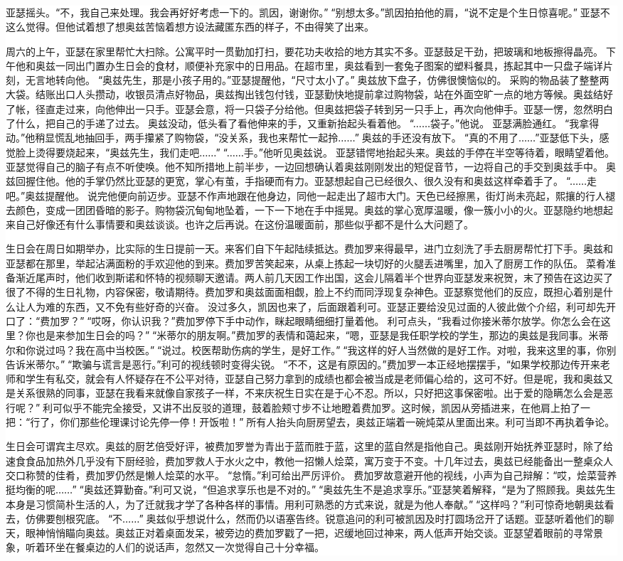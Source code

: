 亚瑟摇头。“不，我自己来处理。我会再好好考虑一下的。凯因，谢谢你。”
“别想太多。”凯因拍拍他的肩，“说不定是个生日惊喜呢。”
亚瑟不这么觉得。但他试着想了想奥兹苦恼着想方设法藏匿东西的样子，不由得笑了出来。
<br>

周六的上午，亚瑟在家里帮忙大扫除。公寓平时一贯勤加打扫，要花功夫收拾的地方其实不多。亚瑟鼓足干劲，把玻璃和地板擦得晶亮。
下午他和奥兹一同出门置办生日会的食材，顺便补充家中的日用品。在超市里，奥兹看到一套兔子图案的塑料餐具，拣起其中一只盘子端详片刻，无言地转向他。
“奥兹先生，那是小孩子用的。”亚瑟提醒他，“尺寸太小了。”
奥兹放下盘子，仿佛很懊恼似的。
采购的物品装了整整两大袋。结账出口人头攒动，收银员清点好物品，奥兹掏出钱包付钱，亚瑟勤快地提前拿过购物袋，站在外面空旷一点的地方等候。奥兹结好了帐，径直走过来，向他伸出一只手。亚瑟会意，将一只袋子分给他。但奥兹把袋子转到另一只手上，再次向他伸手。亚瑟一愣，忽然明白了什么，把自己的手递了过去。
奥兹没动，低头看了看他伸来的手，又重新抬起头看着他。
“……袋子。”他说。
亚瑟满脸通红。
“我拿得动。”他稍显慌乱地抽回手，两手攥紧了购物袋，“没关系，我也来帮忙一起拎……”
奥兹的手还没有放下。
“真的不用了……”亚瑟低下头，感觉脸上烫得要烧起来，“奥兹先生，我们走吧……”
“……手。”他听见奥兹说。
亚瑟错愕地抬起头来。奥兹的手停在半空等待着，眼睛望着他。亚瑟觉得自己的脑子有点不听使唤。他不知所措地上前半步，一边回想确认着奥兹刚刚发出的短促音节，一边将自己的手交到奥兹手中。
奥兹回握住他。他的手掌仍然比亚瑟的更宽，掌心有茧，手指硬而有力。亚瑟想起自己已经很久、很久没有和奥兹这样牵着手了。
“……走吧。”奥兹提醒他。
说完他便向前迈步。亚瑟不作声地跟在他身边，同他一起走出了超市大门。天色已经擦黑，街灯尚未亮起，熙攘的行人褪去颜色，变成一团团昏暗的影子。购物袋沉甸甸地坠着，一下一下地在手中摇晃。奥兹的掌心宽厚温暖，像一簇小小的火。亚瑟隐约地想起来自己好像还有什么事情要和奥兹谈谈。也许之后再说。在这份温暖面前，那些似乎都不是什么大问题了。
<br>

生日会在周日如期举办，比实际的生日提前一天。来客们自下午起陆续抵达。费加罗来得最早，进门立刻洗了手去厨房帮忙打下手。奥兹和亚瑟都在那里，举起沾满面粉的手欢迎他的到来。费加罗苦笑起来，从桌上拣起一块切好的火腿丢进嘴里，加入了厨房工作的队伍。
菜肴准备渐近尾声时，他们收到斯诺和怀特的视频聊天邀请。两人前几天因工作出国，这会儿隔着半个世界向亚瑟发来祝贺，末了预告在这边买了很了不得的生日礼物，内容保密，敬请期待。费加罗和奥兹面面相觑，脸上不约而同浮现复杂神色。亚瑟察觉他们的反应，既担心着别是什么让人为难的东西，又不免有些好奇的兴奋。
没过多久，凯因也来了，后面跟着利可。亚瑟正要给没见过面的人彼此做个介绍，利可却先开口了：“费加罗？”
“哎呀，你认识我？”费加罗停下手中动作，眯起眼睛细细打量着他。
利可点头，“我看过你接米蒂尔放学。你怎么会在这里？你也是来参加生日会的吗？”
“米蒂尔的朋友啊。”费加罗的表情和蔼起来，“嗯，亚瑟是我任职学校的学生，那边的奥兹是我同事。米蒂尔和你说过吗？我在高中当校医。”
“说过。校医帮助伤病的学生，是好工作。”
“我这样的好人当然做的是好工作。对啦，我来这里的事，你别告诉米蒂尔。”
“欺骗与谎言是恶行。”利可的视线顿时变得尖锐。
“不不，这是有原因的。”费加罗一本正经地摆摆手，“如果学校那边传开来老师和学生有私交，就会有人怀疑存在不公平对待，亚瑟自己努力拿到的成绩也都会被当成是老师偏心给的，这可不好。但是呢，我和奥兹又是关系很熟的同事，亚瑟在我看来就像自家孩子一样，不来庆祝生日实在是于心不忍。所以，只好把这事保密啦。出于爱的隐瞒怎么会是恶行呢？”
利可似乎不能完全接受，又讲不出反驳的道理，鼓着脸颊寸步不让地瞪着费加罗。这时候，凯因从旁插进来，在他肩上拍了一把：“行了，你们那些伦理课讨论先停一停！开饭啦！”
所有人抬头向厨房望去，奥兹正端着一碗炖菜从里面出来。利可当即不再执着争论。
<br>

生日会可谓宾主尽欢。奥兹的厨艺倍受好评，被费加罗誉为青出于蓝而胜于蓝，这里的蓝自然是指他自己。奥兹刚开始抚养亚瑟时，除了给速食食品加热外几乎没有下厨经验，费加罗救人于水火之中，教他一招懒人烩菜，寓万变于不变。十几年过去，奥兹已经能备出一整桌众人交口称赞的佳肴，费加罗仍然是懒人烩菜的水平。
“怠惰。”利可给出严厉评价。
费加罗故意避开他的视线，小声为自己辩解：“哎，烩菜营养挺均衡的呢……”
“奥兹还算勤奋。”利可又说，“但追求享乐也是不对的。”
“奥兹先生不是追求享乐。”亚瑟笑着解释，“是为了照顾我。奥兹先生本身是习惯简朴生活的人，为了迁就我才学了各种各样的事情。用利可熟悉的方式来说，就是为他人奉献。”
“这样吗？”利可惊奇地朝奥兹看去，仿佛要刨根究底。
“不……”
奥兹似乎想说什么，然而仍以语塞告终。锐意追问的利可被凯因及时打圆场岔开了话题。亚瑟听着他们的聊天，眼神悄悄瞄向奥兹。奥兹正对着桌面发呆，被旁边的费加罗戳了一把，迟缓地回过神来，两人低声开始交谈。亚瑟望着眼前的寻常景象，听着环坐在餐桌边的人们的说话声，忽然又一次觉得自己十分幸福。
<br>
